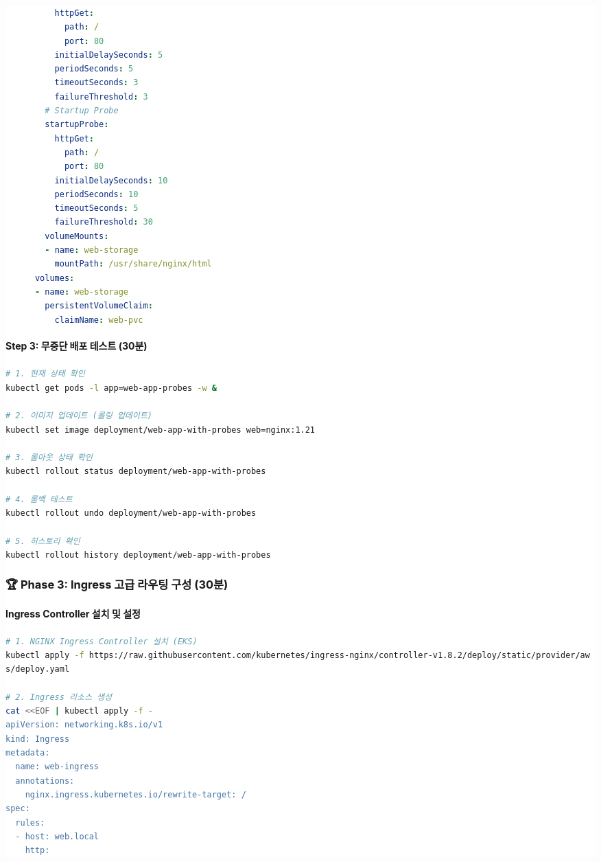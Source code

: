 ```yaml
          httpGet:
            path: /
            port: 80
          initialDelaySeconds: 5
          periodSeconds: 5
          timeoutSeconds: 3
          failureThreshold: 3
        # Startup Probe
        startupProbe:
          httpGet:
            path: /
            port: 80
          initialDelaySeconds: 10
          periodSeconds: 10
          timeoutSeconds: 5
          failureThreshold: 30
        volumeMounts:
        - name: web-storage
          mountPath: /usr/share/nginx/html
      volumes:
      - name: web-storage
        persistentVolumeClaim:
          claimName: web-pvc
```

#### Step 3: 무중단 배포 테스트 (30분)
```bash
# 1. 현재 상태 확인
kubectl get pods -l app=web-app-probes -w &

# 2. 이미지 업데이트 (롤링 업데이트)
kubectl set image deployment/web-app-with-probes web=nginx:1.21

# 3. 롤아웃 상태 확인
kubectl rollout status deployment/web-app-with-probes

# 4. 롤백 테스트
kubectl rollout undo deployment/web-app-with-probes

# 5. 히스토리 확인
kubectl rollout history deployment/web-app-with-probes
```

### 🏆 Phase 3: Ingress 고급 라우팅 구성 (30분)

#### Ingress Controller 설치 및 설정
```bash
# 1. NGINX Ingress Controller 설치 (EKS)
kubectl apply -f https://raw.githubusercontent.com/kubernetes/ingress-nginx/controller-v1.8.2/deploy/static/provider/aws/deploy.yaml

# 2. Ingress 리소스 생성
cat <<EOF | kubectl apply -f -
apiVersion: networking.k8s.io/v1
kind: Ingress
metadata:
  name: web-ingress
  annotations:
    nginx.ingress.kubernetes.io/rewrite-target: /
spec:
  rules:
  - host: web.local
    http:
```
